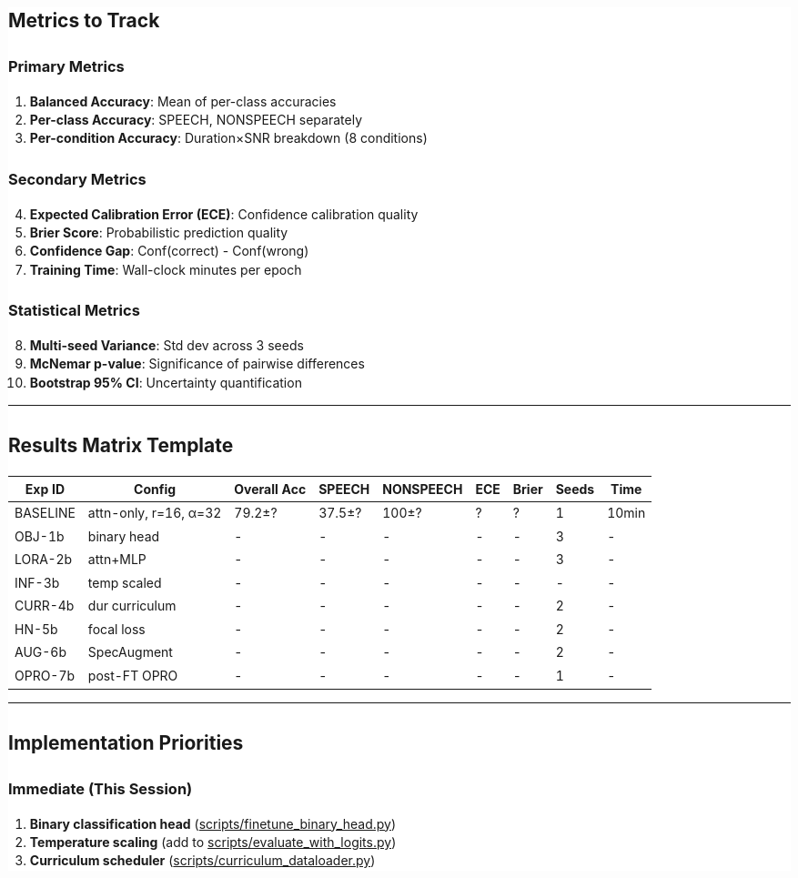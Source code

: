 
## Metrics to Track

### Primary Metrics

1. **Balanced Accuracy**: Mean of per-class accuracies
2. **Per-class Accuracy**: SPEECH, NONSPEECH separately
3. **Per-condition Accuracy**: Duration×SNR breakdown (8 conditions)

### Secondary Metrics

4. **Expected Calibration Error (ECE)**: Confidence calibration quality
5. **Brier Score**: Probabilistic prediction quality
6. **Confidence Gap**: Conf(correct) - Conf(wrong)
7. **Training Time**: Wall-clock minutes per epoch

### Statistical Metrics

8. **Multi-seed Variance**: Std dev across 3 seeds
9. **McNemar p-value**: Significance of pairwise differences
10. **Bootstrap 95% CI**: Uncertainty quantification

---

## Results Matrix Template

| Exp ID | Config | Overall Acc | SPEECH | NONSPEECH | ECE | Brier | Seeds | Time |
|--------|--------|-------------|--------|-----------|-----|-------|-------|------|
| BASELINE | attn-only, r=16, α=32 | 79.2±? | 37.5±? | 100±? | ? | ? | 1 | 10min |
| OBJ-1b | binary head | - | - | - | - | - | 3 | - |
| LORA-2b | attn+MLP | - | - | - | - | - | 3 | - |
| INF-3b | temp scaled | - | - | - | - | - | - | - |
| CURR-4b | dur curriculum | - | - | - | - | - | 2 | - |
| HN-5b | focal loss | - | - | - | - | - | 2 | - |
| AUG-6b | SpecAugment | - | - | - | - | - | 2 | - |
| OPRO-7b | post-FT OPRO | - | - | - | - | - | 1 | - |

---

## Implementation Priorities

### Immediate (This Session)

1. **Binary classification head** ([scripts/finetune_binary_head.py](scripts/finetune_binary_head.py))
2. **Temperature scaling** (add to [scripts/evaluate_with_logits.py](scripts/evaluate_with_logits.py))
3. **Curriculum scheduler** ([scripts/curriculum_dataloader.py](scripts/curriculum_dataloader.py))
